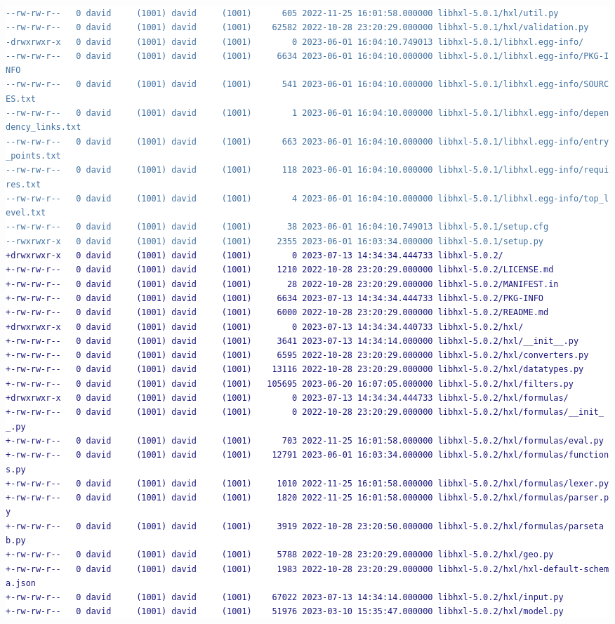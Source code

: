 ```diff
--rw-rw-r--   0 david     (1001) david     (1001)      605 2022-11-25 16:01:58.000000 libhxl-5.0.1/hxl/util.py
--rw-rw-r--   0 david     (1001) david     (1001)    62582 2022-10-28 23:20:29.000000 libhxl-5.0.1/hxl/validation.py
-drwxrwxr-x   0 david     (1001) david     (1001)        0 2023-06-01 16:04:10.749013 libhxl-5.0.1/libhxl.egg-info/
--rw-rw-r--   0 david     (1001) david     (1001)     6634 2023-06-01 16:04:10.000000 libhxl-5.0.1/libhxl.egg-info/PKG-INFO
--rw-rw-r--   0 david     (1001) david     (1001)      541 2023-06-01 16:04:10.000000 libhxl-5.0.1/libhxl.egg-info/SOURCES.txt
--rw-rw-r--   0 david     (1001) david     (1001)        1 2023-06-01 16:04:10.000000 libhxl-5.0.1/libhxl.egg-info/dependency_links.txt
--rw-rw-r--   0 david     (1001) david     (1001)      663 2023-06-01 16:04:10.000000 libhxl-5.0.1/libhxl.egg-info/entry_points.txt
--rw-rw-r--   0 david     (1001) david     (1001)      118 2023-06-01 16:04:10.000000 libhxl-5.0.1/libhxl.egg-info/requires.txt
--rw-rw-r--   0 david     (1001) david     (1001)        4 2023-06-01 16:04:10.000000 libhxl-5.0.1/libhxl.egg-info/top_level.txt
--rw-rw-r--   0 david     (1001) david     (1001)       38 2023-06-01 16:04:10.749013 libhxl-5.0.1/setup.cfg
--rwxrwxr-x   0 david     (1001) david     (1001)     2355 2023-06-01 16:03:34.000000 libhxl-5.0.1/setup.py
+drwxrwxr-x   0 david     (1001) david     (1001)        0 2023-07-13 14:34:34.444733 libhxl-5.0.2/
+-rw-rw-r--   0 david     (1001) david     (1001)     1210 2022-10-28 23:20:29.000000 libhxl-5.0.2/LICENSE.md
+-rw-rw-r--   0 david     (1001) david     (1001)       28 2022-10-28 23:20:29.000000 libhxl-5.0.2/MANIFEST.in
+-rw-rw-r--   0 david     (1001) david     (1001)     6634 2023-07-13 14:34:34.444733 libhxl-5.0.2/PKG-INFO
+-rw-rw-r--   0 david     (1001) david     (1001)     6000 2022-10-28 23:20:29.000000 libhxl-5.0.2/README.md
+drwxrwxr-x   0 david     (1001) david     (1001)        0 2023-07-13 14:34:34.440733 libhxl-5.0.2/hxl/
+-rw-rw-r--   0 david     (1001) david     (1001)     3641 2023-07-13 14:34:14.000000 libhxl-5.0.2/hxl/__init__.py
+-rw-rw-r--   0 david     (1001) david     (1001)     6595 2022-10-28 23:20:29.000000 libhxl-5.0.2/hxl/converters.py
+-rw-rw-r--   0 david     (1001) david     (1001)    13116 2022-10-28 23:20:29.000000 libhxl-5.0.2/hxl/datatypes.py
+-rw-rw-r--   0 david     (1001) david     (1001)   105695 2023-06-20 16:07:05.000000 libhxl-5.0.2/hxl/filters.py
+drwxrwxr-x   0 david     (1001) david     (1001)        0 2023-07-13 14:34:34.444733 libhxl-5.0.2/hxl/formulas/
+-rw-rw-r--   0 david     (1001) david     (1001)        0 2022-10-28 23:20:29.000000 libhxl-5.0.2/hxl/formulas/__init__.py
+-rw-rw-r--   0 david     (1001) david     (1001)      703 2022-11-25 16:01:58.000000 libhxl-5.0.2/hxl/formulas/eval.py
+-rw-rw-r--   0 david     (1001) david     (1001)    12791 2023-06-01 16:03:34.000000 libhxl-5.0.2/hxl/formulas/functions.py
+-rw-rw-r--   0 david     (1001) david     (1001)     1010 2022-11-25 16:01:58.000000 libhxl-5.0.2/hxl/formulas/lexer.py
+-rw-rw-r--   0 david     (1001) david     (1001)     1820 2022-11-25 16:01:58.000000 libhxl-5.0.2/hxl/formulas/parser.py
+-rw-rw-r--   0 david     (1001) david     (1001)     3919 2022-10-28 23:20:50.000000 libhxl-5.0.2/hxl/formulas/parsetab.py
+-rw-rw-r--   0 david     (1001) david     (1001)     5788 2022-10-28 23:20:29.000000 libhxl-5.0.2/hxl/geo.py
+-rw-rw-r--   0 david     (1001) david     (1001)     1983 2022-10-28 23:20:29.000000 libhxl-5.0.2/hxl/hxl-default-schema.json
+-rw-rw-r--   0 david     (1001) david     (1001)    67022 2023-07-13 14:34:14.000000 libhxl-5.0.2/hxl/input.py
+-rw-rw-r--   0 david     (1001) david     (1001)    51976 2023-03-10 15:35:47.000000 libhxl-5.0.2/hxl/model.py
```